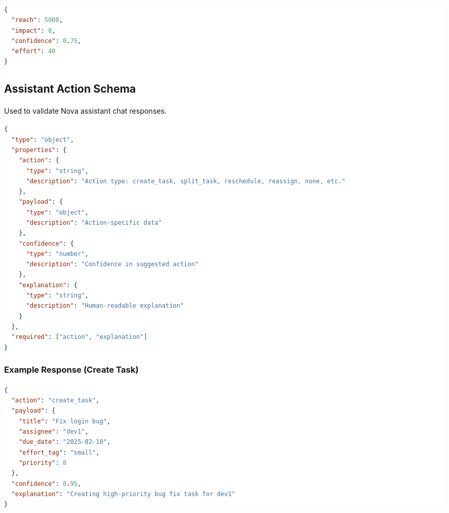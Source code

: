 ```json
{
  "reach": 5000,
  "impact": 8,
  "confidence": 0.75,
  "effort": 40
}
```

## Assistant Action Schema

Used to validate Nova assistant chat responses.

```json
{
  "type": "object",
  "properties": {
    "action": {
      "type": "string",
      "description": "Action type: create_task, split_task, reschedule, reassign, none, etc."
    },
    "payload": {
      "type": "object",
      "description": "Action-specific data"
    },
    "confidence": {
      "type": "number",
      "description": "Confidence in suggested action"
    },
    "explanation": {
      "type": "string",
      "description": "Human-readable explanation"
    }
  },
  "required": ["action", "explanation"]
}
```

### Example Response (Create Task)

```json
{
  "action": "create_task",
  "payload": {
    "title": "Fix login bug",
    "assignee": "dev1",
    "due_date": "2025-02-10",
    "effort_tag": "small",
    "priority": 8
  },
  "confidence": 0.95,
  "explanation": "Creating high-priority bug fix task for dev1"
}
```
